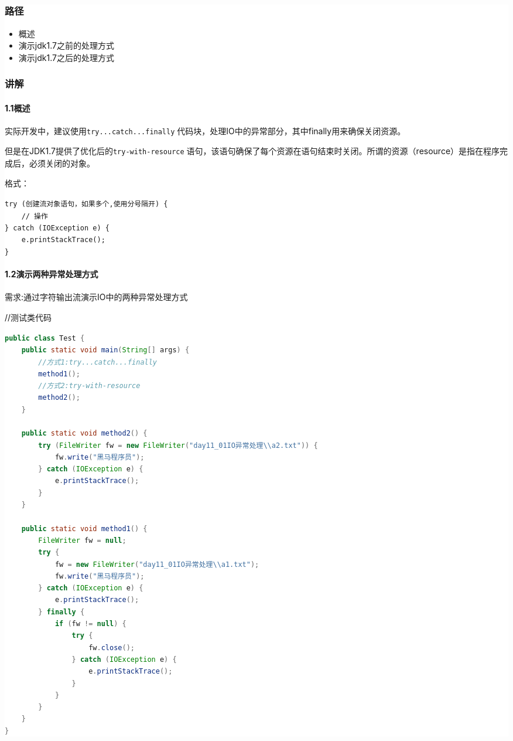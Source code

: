 ### 路径

- 概述
- 演示jdk1.7之前的处理方式
- 演示jdk1.7之后的处理方式

### 讲解

#### 1.1概述

实际开发中，建议使用`try...catch...finally` 代码块，处理IO中的异常部分，其中finally用来确保关闭资源。

但是在JDK1.7提供了优化后的`try-with-resource` 语句，该语句确保了每个资源在语句结束时关闭。所谓的资源（resource）是指在程序完成后，必须关闭的对象。

格式：

```
try (创建流对象语句，如果多个,使用分号隔开) {
	// 操作
} catch (IOException e) {
	e.printStackTrace();
}
```

#### 1.2演示两种异常处理方式

需求:通过字符输出流演示IO中的两种异常处理方式

//测试类代码

```java  
public class Test {
    public static void main(String[] args) {
        //方式1:try...catch...finally
        method1();
        //方式2:try-with-resource
        method2();
    }

    public static void method2() {
        try (FileWriter fw = new FileWriter("day11_01IO异常处理\\a2.txt")) {
            fw.write("黑马程序员");
        } catch (IOException e) {
            e.printStackTrace();
        }
    }

    public static void method1() {
        FileWriter fw = null;
        try {
            fw = new FileWriter("day11_01IO异常处理\\a1.txt");
            fw.write("黑马程序员");
        } catch (IOException e) {
            e.printStackTrace();
        } finally {
            if (fw != null) {
                try {
                    fw.close();
                } catch (IOException e) {
                    e.printStackTrace();
                }
            }
        }
    }
}
```
